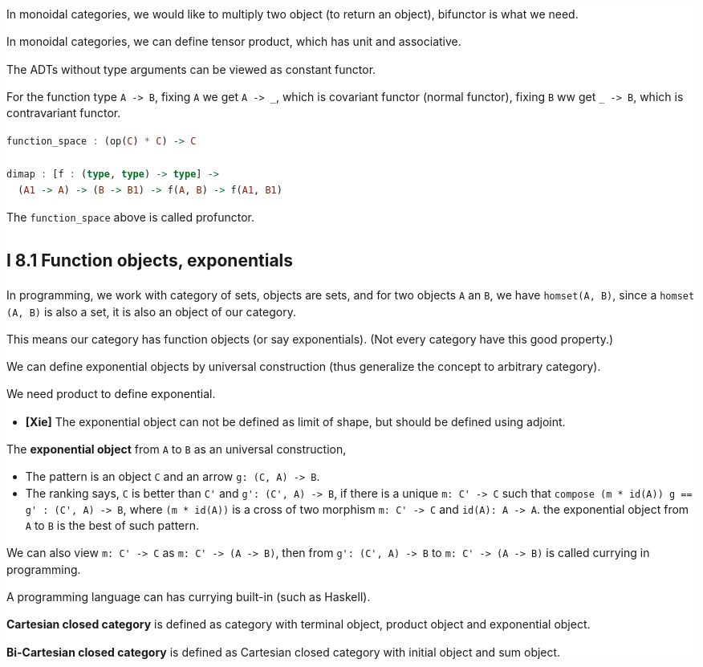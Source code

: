 In monoidal categories, we would like to multiply two object (to return an object),
bifunctor is what we need.

In monoidal categories, we can define tensor product, which has unit and associative.

The ADTs without type arguments can be viewed as constant functor.

For the function type `A -> B`,
fixing `A` we get `A -> _`, which is covariant functor (normal functor),
fixing `B` ww get `_ -> B`, which is contravariant functor.

``` haskell
function_space : (op(C) * C) -> C

dimap : [f : (type, type) -> type] ->
  (A1 -> A) -> (B -> B1) -> f(A, B) -> f(A1, B1)
```

The `function_space` above is called profunctor.

## I 8.1 Function objects, exponentials

In programming, we work with category of sets,
objects are sets, and for two objects `A` an `B`, we have `homset(A, B)`,
since a `homset(A, B)` is also a set, it is also an object of our category.

This means our category has function objects (or say exponentials).
(Not every category have this good property.)

We can define exponential objects by universal construction
(thus generalize the concept to arbitrary category).

We need product to define exponential.

- **[Xie]**
  The exponential object can not be defined as limit of shape,
  but should be defined using adjoint.

The **exponential object** from `A` to `B` as an universal construction,
- The pattern is an object `C` and an arrow `g: (C, A) -> B`.
- The ranking says, `C` is better than `C'` and `g': (C', A) -> B`,
  if there is a unique `m: C' -> C` such that
  `compose (m * id(A)) g == g' : (C', A) -> B`,
  where `(m * id(A))` is a cross of two morphism `m: C' -> C` and `id(A): A -> A`.
the exponential object from `A` to `B` is the best of such pattern.

We can also view `m: C' -> C` as `m: C' -> (A -> B)`,
then from `g': (C', A) -> B` to `m: C' -> (A -> B)`
is called currying in programming.

A programming language can has currying built-in (such as Haskell).

**Cartesian closed category** is defined as
category with terminal object, product object and exponential object.

**Bi-Cartesian closed category** is defined as
Cartesian closed category with initial object and sum object.
